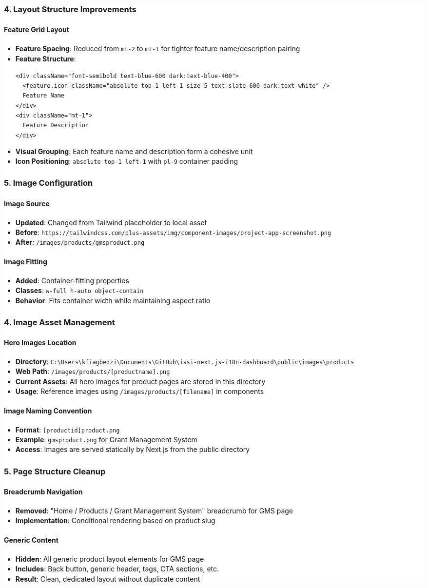 ### 4. Layout Structure Improvements

#### **Feature Grid Layout**
- **Feature Spacing**: Reduced from `mt-2` to `mt-1` for tighter feature name/description pairing
- **Feature Structure**: 
  ```tsx
  <div className="font-semibold text-blue-600 dark:text-blue-400">
    <feature.icon className="absolute top-1 left-1 size-5 text-slate-600 dark:text-white" />
    Feature Name
  </div>
  <div className="mt-1">
    Feature Description
  </div>
  ```
- **Visual Grouping**: Each feature name and description form a cohesive unit
- **Icon Positioning**: `absolute top-1 left-1` with `pl-9` container padding

### 5. Image Configuration

#### **Image Source**
- **Updated**: Changed from Tailwind placeholder to local asset
- **Before**: `https://tailwindcss.com/plus-assets/img/component-images/project-app-screenshot.png`
- **After**: `/images/products/gmsproduct.png`

#### **Image Fitting**
- **Added**: Container-fitting properties
- **Classes**: `w-full h-auto object-contain`
- **Behavior**: Fits container width while maintaining aspect ratio

### 4. Image Asset Management

#### **Hero Images Location**
- **Directory**: `C:\Users\kfiagbedzi\Documents\GitHub\issi-next.js-i18n-dashboard\public\images\products`
- **Web Path**: `/images/products/[productname].png`
- **Current Assets**: All hero images for product pages are stored in this directory
- **Usage**: Reference images using `/images/products/[filename]` in components

#### **Image Naming Convention**
- **Format**: `[productid]product.png`
- **Example**: `gmsproduct.png` for Grant Management System
- **Access**: Images are served statically by Next.js from the public directory

### 5. Page Structure Cleanup

#### **Breadcrumb Navigation**
- **Removed**: "Home / Products / Grant Management System" breadcrumb for GMS page
- **Implementation**: Conditional rendering based on product slug

#### **Generic Content**
- **Hidden**: All generic product layout elements for GMS page
- **Includes**: Back button, generic header, tags, CTA sections, etc.
- **Result**: Clean, dedicated layout without duplicate content
